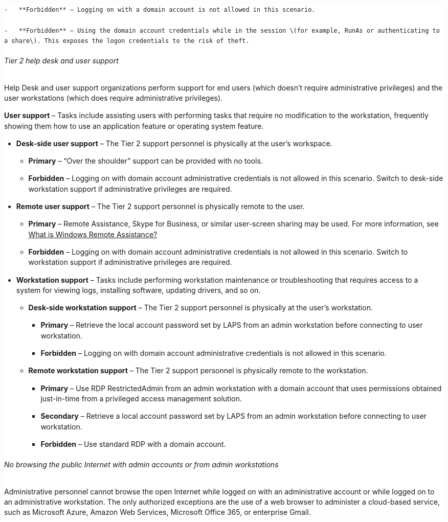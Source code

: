     -   **Forbidden** – Logging on with a domain account is not allowed in this scenario.  
  
    -   **Forbidden** – Using the domain account credentials while in the session \(for example, RunAs or authenticating to a share\). This exposes the logon credentials to the risk of theft.  
  
###### Tier 2 help desk and user support  
Help Desk and user support organizations perform support for end users \(which doesn’t require administrative privileges\) and the user workstations \(which does require administrative privileges\).  
  
**User support** – Tasks include assisting users with performing tasks that require no modification to the workstation, frequently showing them how to use an application feature or operating system feature.  
  
-   **Desk\-side user support** – The Tier 2 support personnel is physically at the user’s workspace.  
  
    -   **Primary** – “Over the shoulder” support can be provided with no tools.  
  
    -   **Forbidden** – Logging on with domain account administrative credentials is not allowed in this scenario. Switch to desk\-side workstation support if administrative privileges are required.  
  
-   **Remote user support** – The Tier 2 support personnel is physically remote to the user.  
  
    -   **Primary** – Remote Assistance, Skype for Business, or similar user\-screen sharing may be used. For more information, see [What is Windows Remote Assistance?](http://windows.microsoft.com/en-us/windows/what-is-windows-remote-assistance)  
  
    -   **Forbidden** – Logging on with domain account administrative credentials is not allowed in this scenario. Switch to workstation support if administrative privileges are required.  
  
-   **Workstation support** – Tasks include performing workstation maintenance or troubleshooting that requires access to a system for viewing logs, installing software, updating drivers, and so on.  
  
    -   **Desk\-side workstation support** – The Tier 2 support personnel is physically at the user’s workstation.  
  
        -   **Primary** – Retrieve the local account password set by LAPS from an admin workstation before connecting to user workstation.  
  
        -   **Forbidden** – Logging on with domain account administrative credentials is not allowed in this scenario.  
  
    -   **Remote workstation support** – The Tier 2 support personnel is physically remote to the workstation.  
  
        -   **Primary** – Use RDP RestrictedAdmin from an admin workstation with a domain account that uses permissions obtained just\-in\-time from a privileged access management solution.  
  
        -   **Secondary** – Retrieve a local account password set by LAPS from an admin workstation before connecting to user workstation.  
  
        -   **Forbidden** – Use standard RDP with a domain account.  
  
###### No browsing the public Internet with admin accounts or from admin workstations  
Administrative personnel cannot browse the open Internet while logged on with an administrative account or while logged on to an administrative workstation. The only authorized exceptions are the use of a web browser to administer a cloud\-based service, such as Microsoft Azure, Amazon Web Services, Microsoft Office 365, or enterprise Gmail.  
  